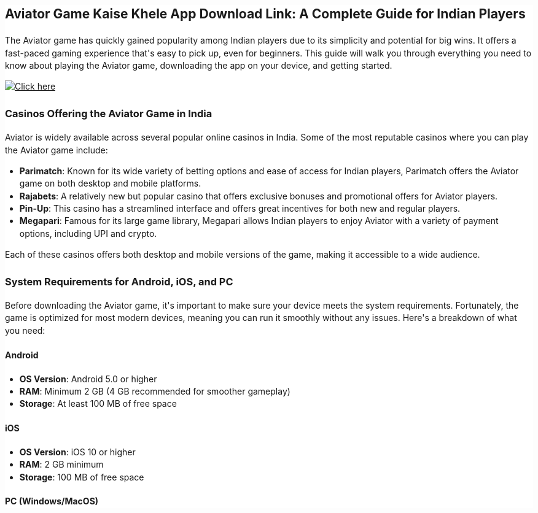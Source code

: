 ## Aviator Game Kaise Khele App Download Link: A Complete Guide for Indian Players

The Aviator game has quickly gained popularity among Indian players due
to its simplicity and potential for big wins. It offers a fast-paced
gaming experience that's easy to pick up, even for beginners. This guide
will walk you through everything you need to know about playing the
Aviator game, downloading the app on your device, and getting started.

[![Click
here](https://readscoops.com/wp-content/uploads/2023/03/Readscoop-aviator-1-1.jpg)](https://click.traffprogo7.com/RycHEFxU?landing=54)

### Casinos Offering the Aviator Game in India

Aviator is widely available across several popular online casinos in
India. Some of the most reputable casinos where you can play the Aviator
game include:

-   **Parimatch**: Known for its wide variety of betting options and
    ease of access for Indian players, Parimatch offers the Aviator game
    on both desktop and mobile platforms.
-   **Rajabets**: A relatively new but popular casino that offers
    exclusive bonuses and promotional offers for Aviator players.
-   **Pin-Up**: This casino has a streamlined interface and offers great
    incentives for both new and regular players.
-   **Megapari**: Famous for its large game library, Megapari allows
    Indian players to enjoy Aviator with a variety of payment options,
    including UPI and crypto.

Each of these casinos offers both desktop and mobile versions of the
game, making it accessible to a wide audience.

### System Requirements for Android, iOS, and PC

Before downloading the Aviator game, it's important to make sure your
device meets the system requirements. Fortunately, the game is optimized
for most modern devices, meaning you can run it smoothly without any
issues. Here's a breakdown of what you need:

#### Android

-   **OS Version**: Android 5.0 or higher
-   **RAM**: Minimum 2 GB (4 GB recommended for smoother gameplay)
-   **Storage**: At least 100 MB of free space

#### iOS

-   **OS Version**: iOS 10 or higher
-   **RAM**: 2 GB minimum
-   **Storage**: 100 MB of free space

#### PC (Windows/MacOS)
